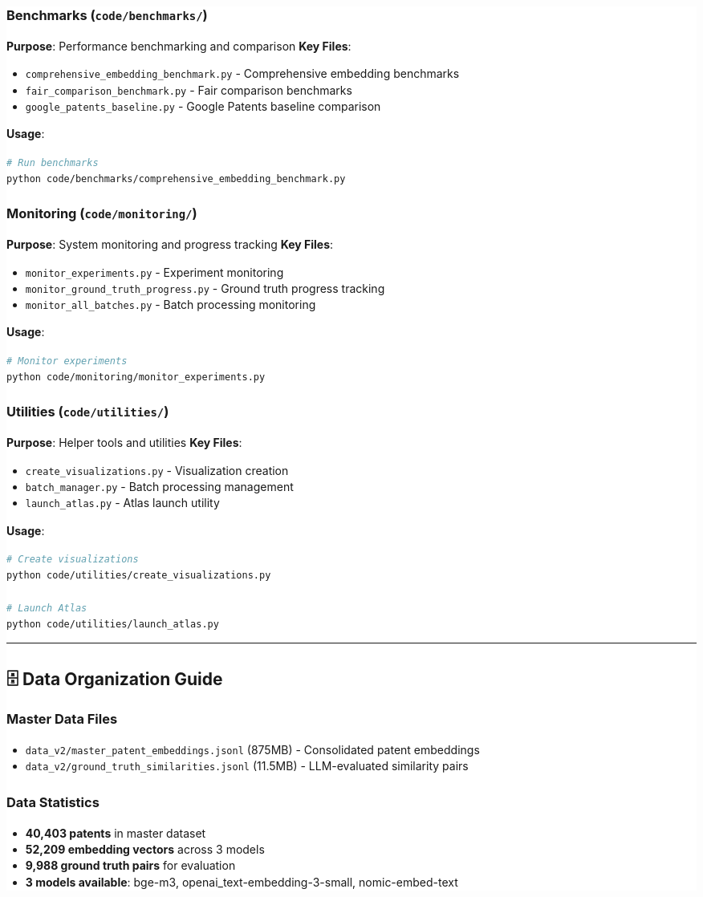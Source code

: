 ### **Benchmarks (`code/benchmarks/`)**
**Purpose**: Performance benchmarking and comparison
**Key Files**:
- `comprehensive_embedding_benchmark.py` - Comprehensive embedding benchmarks
- `fair_comparison_benchmark.py` - Fair comparison benchmarks
- `google_patents_baseline.py` - Google Patents baseline comparison

**Usage**:
```bash
# Run benchmarks
python code/benchmarks/comprehensive_embedding_benchmark.py
```

### **Monitoring (`code/monitoring/`)**
**Purpose**: System monitoring and progress tracking
**Key Files**:
- `monitor_experiments.py` - Experiment monitoring
- `monitor_ground_truth_progress.py` - Ground truth progress tracking
- `monitor_all_batches.py` - Batch processing monitoring

**Usage**:
```bash
# Monitor experiments
python code/monitoring/monitor_experiments.py
```

### **Utilities (`code/utilities/`)**
**Purpose**: Helper tools and utilities
**Key Files**:
- `create_visualizations.py` - Visualization creation
- `batch_manager.py` - Batch processing management
- `launch_atlas.py` - Atlas launch utility

**Usage**:
```bash
# Create visualizations
python code/utilities/create_visualizations.py

# Launch Atlas
python code/utilities/launch_atlas.py
```

---

## 🗄️ Data Organization Guide

### **Master Data Files**
- `data_v2/master_patent_embeddings.jsonl` (875MB) - Consolidated patent embeddings
- `data_v2/ground_truth_similarities.jsonl` (11.5MB) - LLM-evaluated similarity pairs

### **Data Statistics**
- **40,403 patents** in master dataset
- **52,209 embedding vectors** across 3 models
- **9,988 ground truth pairs** for evaluation
- **3 models available**: bge-m3, openai_text-embedding-3-small, nomic-embed-text
